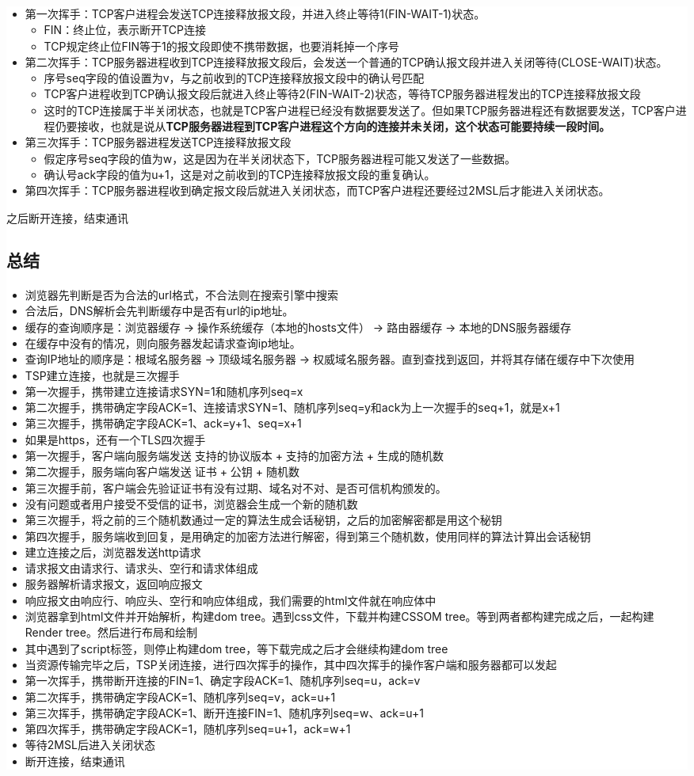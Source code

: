 - 第一次挥手：TCP客户进程会发送TCP连接释放报文段，并进入终止等待1(FIN-WAIT-1)状态。
  - FIN：终止位，表示断开TCP连接
  - TCP规定终止位FIN等于1的报文段即使不携带数据，也要消耗掉一个序号
- 第二次挥手：TCP服务器进程收到TCP连接释放报文段后，会发送一个普通的TCP确认报文段并进入关闭等待(CLOSE-WAIT)状态。
  - 序号seq字段的值设置为v，与之前收到的TCP连接释放报文段中的确认号匹配
  - TCP客户进程收到TCP确认报文段后就进入终止等待2(FIN-WAIT-2)状态，等待TCP服务器进程发出的TCP连接释放报文段
  - 这时的TCP连接属于半关闭状态，也就是TCP客户进程已经没有数据要发送了。但如果TCP服务器进程还有数据要发送，TCP客户进程仍要接收，也就是说从**TCP服务器进程到TCP客户进程这个方向的连接并未关闭，这个状态可能要持续一段时间。**
- 第三次挥手：TCP服务器进程发送TCP连接释放报文段
  - 假定序号seq字段的值为w，这是因为在半关闭状态下，TCP服务器进程可能又发送了一些数据。
  - 确认号ack字段的值为u+1，这是对之前收到的TCP连接释放报文段的重复确认。
- 第四次挥手：TCP服务器进程收到确定报文段后就进入关闭状态，而TCP客户进程还要经过2MSL后才能进入关闭状态。



之后断开连接，结束通讯





## 总结

- 浏览器先判断是否为合法的url格式，不合法则在搜索引擎中搜索
- 合法后，DNS解析会先判断缓存中是否有url的ip地址。
- 缓存的查询顺序是：浏览器缓存 -> 操作系统缓存（本地的hosts文件） -> 路由器缓存 -> 本地的DNS服务器缓存
- 在缓存中没有的情况，则向服务器发起请求查询ip地址。
- 查询IP地址的顺序是：根域名服务器 -> 顶级域名服务器 -> 权威域名服务器。直到查找到返回，并将其存储在缓存中下次使用
- TSP建立连接，也就是三次握手
- 第一次握手，携带建立连接请求SYN=1和随机序列seq=x
- 第二次握手，携带确定字段ACK=1、连接请求SYN=1、随机序列seq=y和ack为上一次握手的seq+1，就是x+1
- 第三次握手，携带确定字段ACK=1、ack=y+1、seq=x+1
- 如果是https，还有一个TLS四次握手
- 第一次握手，客户端向服务端发送 支持的协议版本 + 支持的加密方法 + 生成的随机数
- 第二次握手，服务端向客户端发送 证书 + 公钥 + 随机数
- 第三次握手前，客户端会先验证证书有没有过期、域名对不对、是否可信机构颁发的。
- 没有问题或者用户接受不受信的证书，浏览器会生成一个新的随机数
- 第三次握手，将之前的三个随机数通过一定的算法生成会话秘钥，之后的加密解密都是用这个秘钥
- 第四次握手，服务端收到回复，是用确定的加密方法进行解密，得到第三个随机数，使用同样的算法计算出会话秘钥
- 建立连接之后，浏览器发送http请求
- 请求报文由请求行、请求头、空行和请求体组成
- 服务器解析请求报文，返回响应报文
- 响应报文由响应行、响应头、空行和响应体组成，我们需要的html文件就在响应体中
- 浏览器拿到html文件并开始解析，构建dom tree。遇到css文件，下载并构建CSSOM tree。等到两者都构建完成之后，一起构建Render tree。然后进行布局和绘制
- 其中遇到了script标签，则停止构建dom tree，等下载完成之后才会继续构建dom tree
- 当资源传输完毕之后，TSP关闭连接，进行四次挥手的操作，其中四次挥手的操作客户端和服务器都可以发起
- 第一次挥手，携带断开连接的FIN=1、确定字段ACK=1、随机序列seq=u，ack=v
- 第二次挥手，携带确定字段ACK=1、随机序列seq=v，ack=u+1
- 第三次挥手，携带确定字段ACK=1、断开连接FIN=1、随机序列seq=w、ack=u+1
- 第四次挥手，携带确定字段ACK=1，随机序列seq=u+1，ack=w+1
- 等待2MSL后进入关闭状态
- 断开连接，结束通讯


